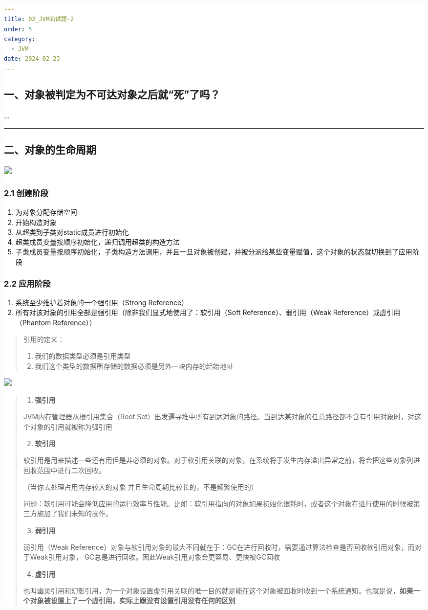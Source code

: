 ```yaml
---
title: 02_JVM面试题-2
order: 5
category:
  - JVM
date: 2024-02-23
---
```




## 一、对象被判定为不可达对象之后就“死”了吗？

...

---

## 二、对象的生命周期

![](https://studyimages.oss-cn-beijing.aliyuncs.com/img/Interview/202402/9916d062648db1ab.png)

### 2.1 创建阶段

1. 为对象分配存储空间
2. 开始构造对象
3. 从超类到子类对static成员进行初始化
4. 超类成员变量按顺序初始化，递归调用超类的构造方法
5. 子类成员变量按顺序初始化，子类构造方法调用，并且一旦对象被创建，并被分派给某些变量赋值，这个对象的状态就切换到了应用阶段

### 2.2 应用阶段

1. 系统至少维护着对象的一个强引用（Strong Reference）
2. 所有对该对象的引用全部是强引用（除非我们显式地使用了：软引用（Soft Reference）、弱引用（Weak Reference）或虚引用（Phantom Reference））

> 引用的定义：
>
> 1. 我们的数据类型必须是引用类型
>2. 我们这个类型的数据所存储的数据必须是另外一块内存的起始地址

![](https://studyimages.oss-cn-beijing.aliyuncs.com/img/Interview/202402/a90dd525bb129cc8.png)

> 1. **强引用**
>
> JVM内存管理器从根引用集合（Root Set）出发遍寻堆中所有到达对象的路径。当到达某对象的任意路径都不含有引用对象时，对这个对象的引用就被称为强引用
>
> 2. **软引用**
>
> 软引用是用来描述一些还有用但是非必须的对象。对于软引用关联的对象，在系统将于发生内存溢出异常之前，将会把这些对象列进回收范围中进行二次回收。
>
> （当你去处理占用内存较大的对象  并且生命周期比较长的，不是频繁使用的）
>
> 问题：软引用可能会降低应用的运行效率与性能。比如：软引用指向的对象如果初始化很耗时，或者这个对象在进行使用的时候被第三方施加了我们未知的操作。
>
> 3. **弱引用**
>
> 弱引用（Weak Reference）对象与软引用对象的最大不同就在于：GC在进行回收时，需要通过算法检查是否回收软引用对象，而对于Weak引用对象， GC总是进行回收。因此Weak引用对象会更容易、更快被GC回收
>
> 4. **虚引用**
>
> 也叫幽灵引用和幻影引用，为一个对象设置虚引用关联的唯一目的就是能在这个对象被回收时收到一个系统通知。也就是说，**如果一个对象被设置上了一个虚引用，实际上跟没有设置引用没有任何的区别**
